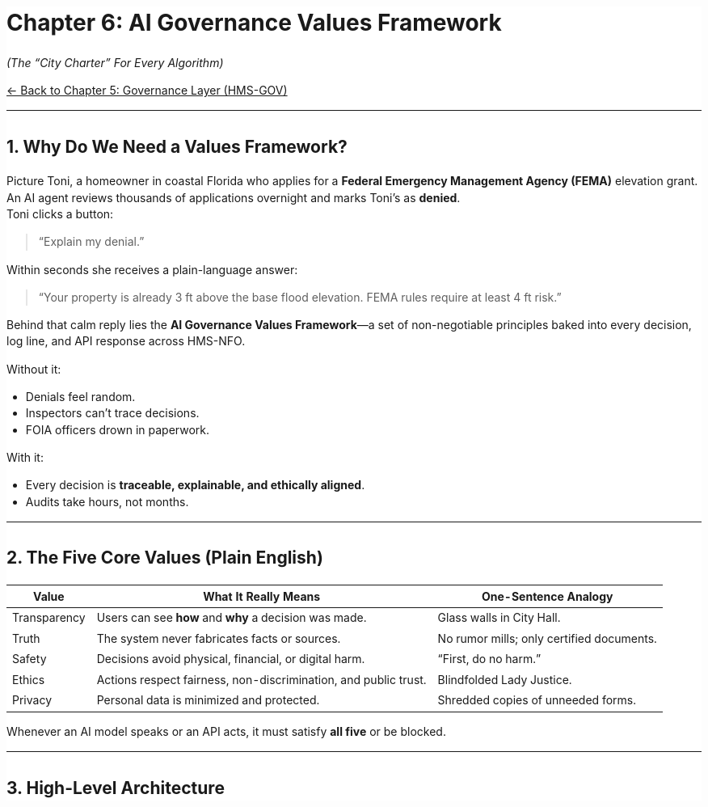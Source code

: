 # Chapter 6: AI Governance Values Framework  
*(The “City Charter” For Every Algorithm)*  

[← Back to Chapter 5: Governance Layer (HMS-GOV)](05_governance_layer__hms_gov__.md)

---

## 1. Why Do We Need a Values Framework?

Picture Toni, a homeowner in coastal Florida who applies for a **Federal Emergency Management Agency (FEMA)** elevation grant.  
An AI agent reviews thousands of applications overnight and marks Toni’s as **denied**.  
Toni clicks a button:

> “Explain my denial.”

Within seconds she receives a plain-language answer:  

> “Your property is already 3 ft above the base flood elevation. FEMA rules require at least 4 ft risk.”

Behind that calm reply lies the **AI Governance Values Framework**—a set of non-negotiable principles baked into every decision, log line, and API response across HMS-NFO.

Without it:
* Denials feel random.
* Inspectors can’t trace decisions.
* FOIA officers drown in paperwork.

With it:
* Every decision is **traceable, explainable, and ethically aligned**.
* Audits take hours, not months.

---

## 2. The Five Core Values (Plain English)

| Value      | What It Really Means | One-Sentence Analogy |
|------------|----------------------|----------------------|
| Transparency | Users can see **how** and **why** a decision was made. | Glass walls in City Hall. |
| Truth       | The system never fabricates facts or sources. | No rumor mills; only certified documents. |
| Safety      | Decisions avoid physical, financial, or digital harm. | “First, do no harm.” |
| Ethics      | Actions respect fairness, non-discrimination, and public trust. | Blindfolded Lady Justice. |
| Privacy     | Personal data is minimized and protected. | Shredded copies of unneeded forms. |

Whenever an AI model speaks or an API acts, it must satisfy **all five** or be blocked.

---

## 3. High-Level Architecture

